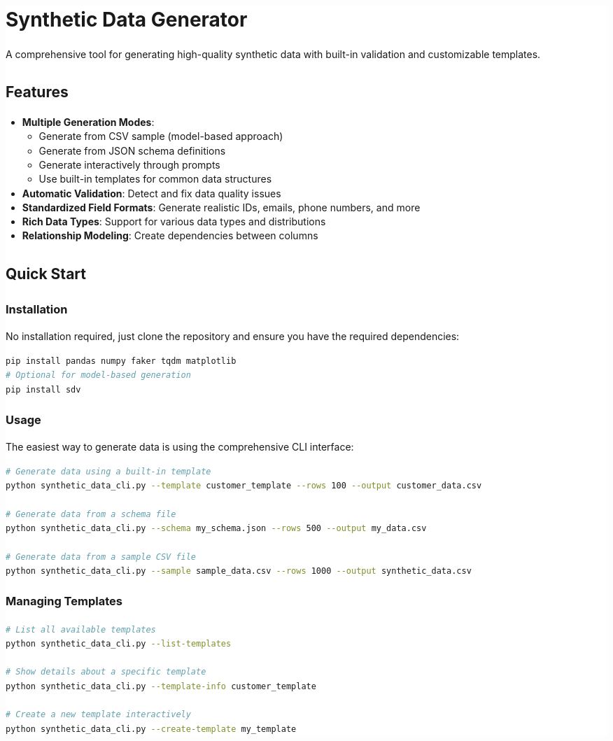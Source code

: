 # Synthetic Data Generator

A comprehensive tool for generating high-quality synthetic data with built-in validation and customizable templates.

## Features

- **Multiple Generation Modes**:
  - Generate from CSV sample (model-based approach)
  - Generate from JSON schema definitions
  - Generate interactively through prompts
  - Use built-in templates for common data structures
- **Automatic Validation**: Detect and fix data quality issues
- **Standardized Field Formats**: Generate realistic IDs, emails, phone numbers, and more
- **Rich Data Types**: Support for various data types and distributions
- **Relationship Modeling**: Create dependencies between columns

## Quick Start

### Installation

No installation required, just clone the repository and ensure you have the required dependencies:

```bash
pip install pandas numpy faker tqdm matplotlib
# Optional for model-based generation
pip install sdv
```

### Usage

The easiest way to generate data is using the comprehensive CLI interface:

```bash
# Generate data using a built-in template
python synthetic_data_cli.py --template customer_template --rows 100 --output customer_data.csv

# Generate data from a schema file
python synthetic_data_cli.py --schema my_schema.json --rows 500 --output my_data.csv

# Generate data from a sample CSV file
python synthetic_data_cli.py --sample sample_data.csv --rows 1000 --output synthetic_data.csv
```

### Managing Templates

```bash
# List all available templates
python synthetic_data_cli.py --list-templates

# Show details about a specific template
python synthetic_data_cli.py --template-info customer_template

# Create a new template interactively
python synthetic_data_cli.py --create-template my_template
```
